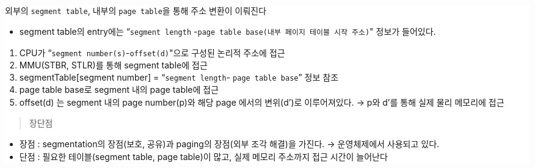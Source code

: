 외부의 `segment table`, 내부의 `page table`을 통해 주소 변환이 이뤄진다

- segment table의 entry에는 “`segment length` -`page table base(내부 페이지 테이블 시작 주소)`" 정보가 들어있다.

1. CPU가 “`segment number(s)`-`offset(d)`"으로 구성된 논리적 주소에 접근
2. MMU(STBR, STLR)를 통해 segment table에 접근
3. segmentTable[segment number] = “`segment length`- `page table base`” 정보 참조
4. page table base로 segment 내의 page table에 접근
5. offset(d) 는 segment 내의 page number(p)와 해당 page 에서의 변위(d’)로 이루어져있다. → p와 d’를 통해 실제 물리 메모리에 접근

> 장단점
> 
- 장점 : segmentation의 장점(보호, 공유)과 paging의 장점(외부 조각 해결)을 가진다. → 운영체제에서 사용되고 있다.
- 단점 : 필요한 테이블(segment table, page table)이 많고, 실제 메모리 주소까지 접근 시간이 늘어난다
